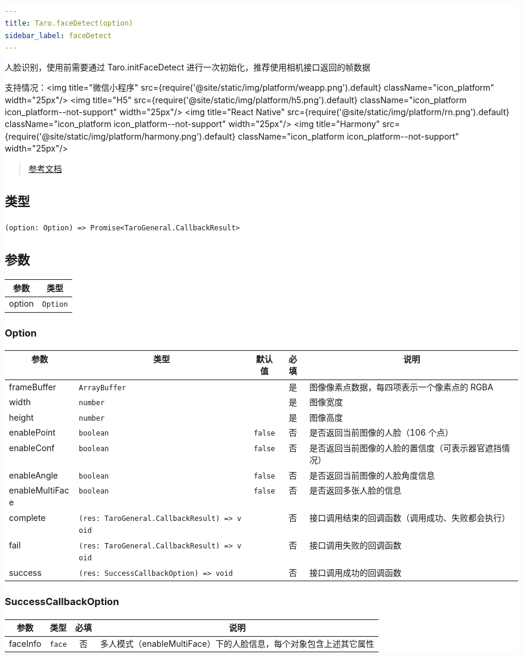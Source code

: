 ```yaml
---
title: Taro.faceDetect(option)
sidebar_label: faceDetect
---
```


人脸识别，使用前需要通过 Taro.initFaceDetect 进行一次初始化，推荐使用相机接口返回的帧数据

支持情况：<img title="微信小程序" src={require('@site/static/img/platform/weapp.png').default} className="icon_platform" width="25px"/> <img title="H5" src={require('@site/static/img/platform/h5.png').default} className="icon_platform icon_platform--not-support" width="25px"/> <img title="React Native" src={require('@site/static/img/platform/rn.png').default} className="icon_platform icon_platform--not-support" width="25px"/> <img title="Harmony" src={require('@site/static/img/platform/harmony.png').default} className="icon_platform icon_platform--not-support" width="25px"/>

> [参考文档](https://developers.weixin.qq.com/miniprogram/dev/api/ai/face/wx.faceDetect.html)

## 类型

```tsx
(option: Option) => Promise<TaroGeneral.CallbackResult>
```

## 参数

| 参数 | 类型 |
| --- | --- |
| option | `Option` |

### Option

| 参数 | 类型 | 默认值 | 必填 | 说明 |
| --- | --- | :---: | :---: | --- |
| frameBuffer | `ArrayBuffer` |  | 是 | 图像像素点数据，每四项表示一个像素点的 RGBA |
| width | `number` |  | 是 | 图像宽度 |
| height | `number` |  | 是 | 图像高度 |
| enablePoint | `boolean` | `false` | 否 | 是否返回当前图像的人脸（106 个点） |
| enableConf | `boolean` | `false` | 否 | 是否返回当前图像的人脸的置信度（可表示器官遮挡情况） |
| enableAngle | `boolean` | `false` | 否 | 是否返回当前图像的人脸角度信息 |
| enableMultiFace | `boolean` | `false` | 否 | 是否返回多张人脸的信息 |
| complete | `(res: TaroGeneral.CallbackResult) => void` |  | 否 | 接口调用结束的回调函数（调用成功、失败都会执行） |
| fail | `(res: TaroGeneral.CallbackResult) => void` |  | 否 | 接口调用失败的回调函数 |
| success | `(res: SuccessCallbackOption) => void` |  | 否 | 接口调用成功的回调函数 |

### SuccessCallbackOption

| 参数 | 类型 | 必填 | 说明 |
| --- | --- | :---: | --- |
| faceInfo | `face` | 否 | 多人模式（enableMultiFace）下的人脸信息，每个对象包含上述其它属性 |
